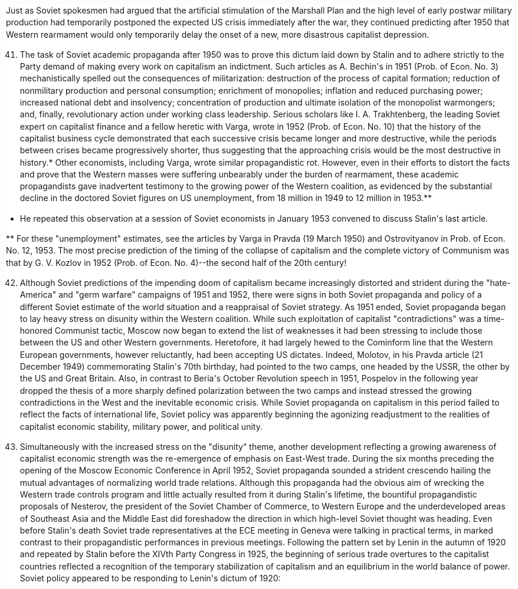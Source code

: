 Just as Soviet spokesmen had argued that the artificial stimulation of the Marshall Plan and the high level of early postwar military production had temporarily postponed the expected US crisis immediately after the war, they continued predicting after 1950 that Western rearmament would only temporarily delay the onset of a new, more disastrous capitalist depression.

41. The task of Soviet academic propaganda after 1950 was to prove this dictum laid down by Stalin and to adhere strictly to the Party demand of making every work on capitalism an indictment. Such articles as A. Bechin's in 1951 (Prob. of Econ. No. 3) mechanistically spelled out the consequences of militarization: destruction of the process of capital formation; reduction of nonmilitary production and personal consumption; enrichment of monopolies; inflation and reduced purchasing power; increased national debt and insolvency; concentration of production and ultimate isolation of the monopolist warmongers; and, finally, revolutionary action under working class leadership. Serious scholars like I. A. Trakhtenberg, the leading Soviet expert on capitalist finance and a fellow heretic with Varga, wrote in 1952 (Prob. of Econ. No. 10) that the history of the capitalist business cycle demonstrated that each successive crisis became longer and more destructive, while the periods between crises became progressively shorter, thus suggesting that the approaching crisis would be the most destructive in history.* Other economists, including Varga, wrote similar propagandistic rot. However, even in their efforts to distort the facts and prove that the Western masses were suffering unbearably under the burden of rearmament, these academic propagandists gave inadvertent testimony to the growing power of the Western coalition, as evidenced by the substantial decline in the doctored Soviet figures on US unemployment, from 18 million in 1949 to 12 million in 1953.**

* He repeated this observation at a session of Soviet economists in January 1953 convened to discuss Stalin's last article.

** For these "unemployment" estimates, see the articles by Varga in Pravda (19 March 1950) and Ostrovityanov in Prob. of Econ. No. 12, 1953. The most precise prediction of the timing of the collapse of capitalism and the complete victory of Communism was that by G. V. Kozlov in 1952 (Prob. of Econ. No. 4)--the second half of the 20th century!

42. Although Soviet predictions of the impending doom of capitalism became increasingly distorted and strident during the "hate-America" and "germ warfare" campaigns of 1951 and 1952, there were signs in both Soviet propaganda and policy of a different Soviet estimate of the world situation and a reappraisal of Soviet strategy. As 1951 ended, Soviet propaganda began to lay heavy stress on disunity within the Western coalition. While such exploitation of capitalist "contradictions" was a time-honored Communist tactic, Moscow now began to extend the list of weaknesses it had been stressing to include those between the US and other Western governments. Heretofore, it had largely hewed to the Cominform line that the Western European governments, however reluctantly, had been accepting US dictates. Indeed, Molotov, in his Pravda article (21 December 1949) commemorating Stalin's 70th birthday, had pointed to the two camps, one headed by the USSR, the other by the US and Great Britain. Also, in contrast to Beria's October Revolution speech in 1951, Pospelov in the following year dropped the thesis of a more sharply defined polarization between the two camps and instead stressed the growing contradictions in the West and the inevitable economic crisis. While Soviet propaganda on capitalism in this period failed to reflect the facts of international life, Soviet policy was apparently beginning the agonizing readjustment to the realities of capitalist economic stability, military power, and political unity.

43. Simultaneously with the increased stress on the "disunity" theme, another development reflecting a growing awareness of capitalist economic strength was the re-emergence of emphasis on East-West trade. During the six months preceding the opening of the Moscow Economic Conference in April 1952, Soviet propaganda sounded a strident crescendo hailing the mutual advantages of normalizing world trade relations. Although this propaganda had the obvious aim of wrecking the Western trade controls program and little actually resulted from it during Stalin's lifetime, the bountiful propagandistic proposals of Nesterov, the president of the Soviet Chamber of Commerce, to Western Europe and the underdeveloped areas of Southeast Asia and the Middle East did foreshadow the direction in which high-level Soviet thought was heading. Even before Stalin's death Soviet trade representatives at the ECE meeting in Geneva were talking in practical terms, in marked contrast to their propagandistic performances in previous meetings. Following the pattern set by Lenin in the autumn of 1920 and repeated by Stalin before the XIVth Party Congress in 1925, the beginning of serious trade overtures to the capitalist countries reflected a recognition of the temporary stabilization of capitalism and an equilibrium in the world balance of power. Soviet policy appeared to be responding to Lenin's dictum of 1920:
